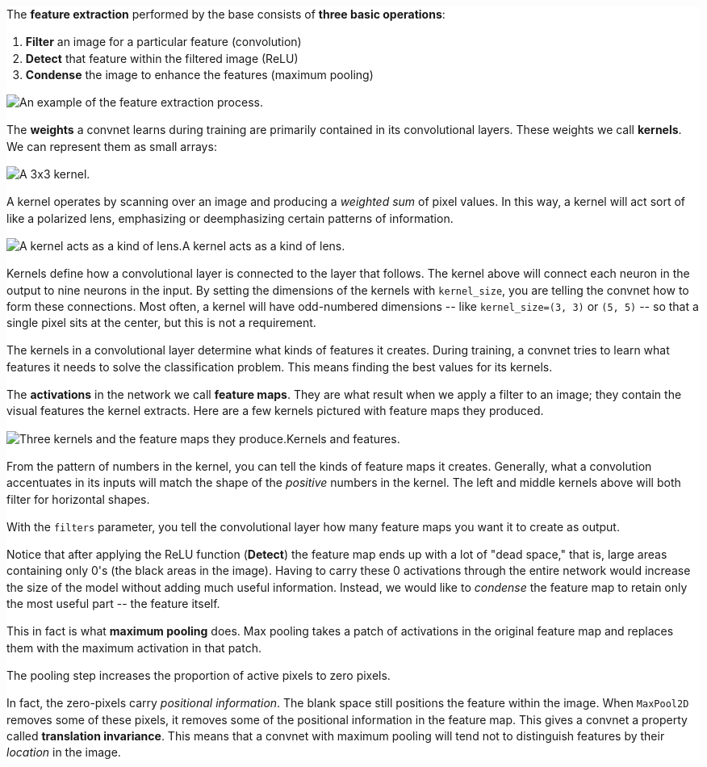 The **feature extraction** performed by the base consists of **three basic operations**:

1. **Filter** an image for a particular feature (convolution)
2. **Detect** that feature within the filtered image (ReLU)
3. **Condense** the image to enhance the features (maximum pooling)

![An example of the feature extraction process.](https://i.imgur.com/IYO9lqp.png)

The **weights** a convnet learns during training are primarily contained in its convolutional layers. These weights we call **kernels**. We can represent them as small arrays:

![A 3x3 kernel.](https://i.imgur.com/uJfD9r9.png)

A kernel operates by scanning over an image and producing a *weighted sum* of pixel values. In this way, a kernel will act sort of like a polarized lens, emphasizing or deemphasizing certain patterns of information.

![A kernel acts as a kind of lens.](https://i.imgur.com/j3lk26U.png)A kernel acts as a kind of lens.

Kernels define how a convolutional layer is connected to the layer that follows. The kernel above will connect each neuron in the output to nine neurons in the input. By setting the dimensions of the kernels with `kernel_size`, you are telling the convnet how to form these connections. Most often, a kernel will have odd-numbered dimensions -- like `kernel_size=(3, 3)` or `(5, 5)` -- so that a single pixel sits at the center, but this is not a requirement.

The kernels in a convolutional layer determine what kinds of features it creates. During training, a convnet tries to learn what features it needs to solve the classification problem. This means finding the best values for its kernels.

The **activations** in the network we call **feature maps**. They are what result when we apply a filter to an image; they contain the visual features the kernel extracts. Here are a few kernels pictured with feature maps they produced.

![Three kernels and the feature maps they produce.](https://i.imgur.com/JxBwchH.png)Kernels and features.

From the pattern of numbers in the kernel, you can tell the kinds of feature maps it creates. Generally, what a convolution accentuates in its inputs will match the shape of the *positive* numbers in the kernel. The left and middle kernels above will both filter for horizontal shapes.

With the `filters` parameter, you tell the convolutional layer how many feature maps you want it to create as output.



Notice that after applying the ReLU function (**Detect**) the feature map ends up with a lot of "dead space," that is, large areas containing only 0's (the black areas in the image). Having to carry these 0 activations through the entire network would increase the size of the model without adding much useful information. Instead, we would like to *condense* the feature map to retain only the most useful part -- the feature itself.

This in fact is what **maximum pooling** does. Max pooling takes a patch of activations in the original feature map and replaces them with the maximum activation in that patch.

The pooling step increases the proportion of active pixels to zero pixels.

In fact, the zero-pixels carry *positional information*. The blank space still positions the feature within the image. When `MaxPool2D` removes some of these pixels, it removes some of the positional information in the feature map. This gives a convnet a property called **translation invariance**. This means that a convnet with maximum pooling will tend not to distinguish features by their *location* in the image.
